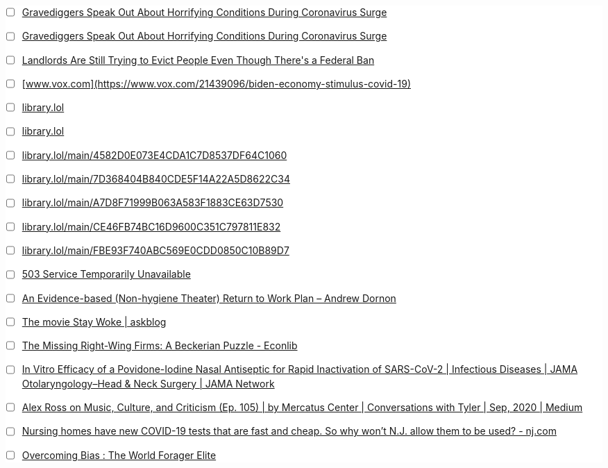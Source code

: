 - [ ] [Gravediggers Speak Out About Horrifying Conditions During Coronavirus Surge](https://www.vice.com/en_us/article/z3e9da/gravediggers-horrifying-conditions-coronavirus-burial-surge-new-jersey-stonemor-jewish-cemetery)

- [ ] [Gravediggers Speak Out About Horrifying Conditions During Coronavirus Surge](https://www.vice.com/en_us/article/z3e9da/gravediggers-horrifying-conditions-coronavirus-burial-surge-new-jersey-stonemor-jewish-cemetery)

- [ ] [Landlords Are Still Trying to Evict People Even Though There's a Federal Ban](https://www.vice.com/en_us/article/z3e939/landlords-are-still-trying-to-evict-people-even-though-theres-a-federal-ban)

- [ ] [www.vox.com](https://www.vox.com/21439096/biden-economy-stimulus-covid-19)

- [ ] [library.lol](http://library.lol/main/C734FEF088ED00D2DC70A2FB66C915D5)

- [ ] [library.lol](http://library.lol/main/DA58756355EA35B5A9E6A75FE2AF9005)

- [ ] [library.lol/main/4582D0E073E4CDA1C7D8537DF64C1060](http://library.lol/main/4582D0E073E4CDA1C7D8537DF64C1060)

- [ ] [library.lol/main/7D368404B840CDE5F14A22A5D8622C34](http://library.lol/main/7D368404B840CDE5F14A22A5D8622C34)

- [ ] [library.lol/main/A7D8F71999B063A583F1883CE63D7530](http://library.lol/main/A7D8F71999B063A583F1883CE63D7530)

- [ ] [library.lol/main/CE46FB74BC16D9600C351C797811E832](http://library.lol/main/CE46FB74BC16D9600C351C797811E832)

- [ ] [library.lol/main/FBE93F740ABC569E0CDD0850C10B89D7](http://library.lol/main/FBE93F740ABC569E0CDD0850C10B89D7)

- [ ] [503 Service Temporarily Unavailable](http://87.120.36.5/main/2328000/ee348bde9f0893ad9dba1dd590a0c661/Alex%20Ross_%20Andrew%20Cameron%20-%20How%20to%20last%20longer%20in%20bed_%20Premature%20Ejaculant%20Treatment%20without%20the%20use%20of%20creams%20or%20medicine_%202018%20Edition%20to%20make%20your%20happy%20in%20this%20area-Cameron%20Publishing%20%282013%29.epub)

- [ ] [An Evidence-based (Non-hygiene Theater) Return to Work Plan – Andrew Dornon](https://www.andrewdornon.com/an-evidence-based-business-driven-return-to-work-plan/)

- [ ] [The movie Stay Woke | askblog](http://www.arnoldkling.com/blog/the-movie-stay-woke/)

- [ ] [The Missing Right-Wing Firms: A Beckerian Puzzle - Econlib](https://www.econlib.org/market-forces-vs-leftist-discrimination-a-beckerian-puzzle/)

- [ ] [In Vitro Efficacy of a Povidone-Iodine Nasal Antiseptic for Rapid Inactivation of SARS-CoV-2 | Infectious Diseases | JAMA Otolaryngology–Head & Neck Surgery | JAMA Network](https://jamanetwork.com/journals/jamaotolaryngology/fullarticle/2770785)

- [ ] [Alex Ross on Music, Culture, and Criticism (Ep. 105) | by Mercatus Center | Conversations with Tyler | Sep, 2020 | Medium](https://medium.com/conversations-with-tyler/alex-ross-tyler-cowen-music-wagnerism-78bf046f89f5)

- [ ] [Nursing homes have new COVID-19 tests that are fast and cheap. So why won’t N.J. allow them to be used? - nj.com](https://www.nj.com/coronavirus/2020/09/nursing-homes-have-new-covid-19-tests-that-are-fast-and-cheap-so-why-wont-nj-allow-them-to-be-used.html)

- [ ] [Overcoming Bias : The World Forager Elite](https://www.overcomingbias.com/2020/09/the-world-forager-elite.html?fbclid=IwAR0li92TK0tyFQrtxEBb2Bg6EzD13Em0pXNYRHSQaeoAVAQcEPBKbseC8lw)
